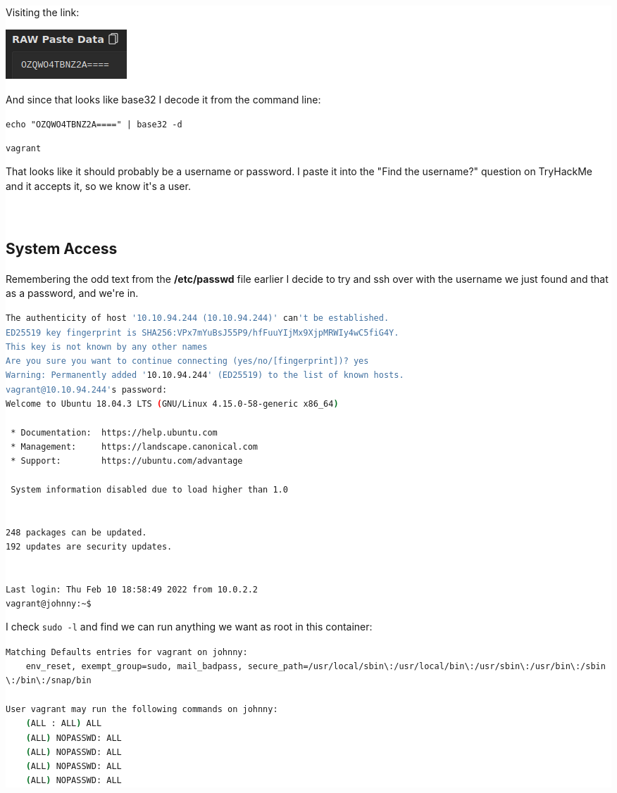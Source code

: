 Visiting the link:

![](images/kubevery5.png)

And since that looks like base32 I decode it from the command line:

`echo "OZQWO4TBNZ2A====" | base32 -d`

```
vagrant
```

That looks like it should probably be a username or password. I paste it into the "Find the username?" question on TryHackMe and it accepts it, so we know it's a user.

<br>

## System Access

Remembering the odd text from the **/etc/passwd** file earlier I decide to try and ssh over with the username we just found and that as a password, and we're in.

```bash
The authenticity of host '10.10.94.244 (10.10.94.244)' can't be established.
ED25519 key fingerprint is SHA256:VPx7mYuBsJ55P9/hfFuuYIjMx9XjpMRWIy4wC5fiG4Y.
This key is not known by any other names
Are you sure you want to continue connecting (yes/no/[fingerprint])? yes
Warning: Permanently added '10.10.94.244' (ED25519) to the list of known hosts.
vagrant@10.10.94.244's password: 
Welcome to Ubuntu 18.04.3 LTS (GNU/Linux 4.15.0-58-generic x86_64)

 * Documentation:  https://help.ubuntu.com
 * Management:     https://landscape.canonical.com
 * Support:        https://ubuntu.com/advantage

 System information disabled due to load higher than 1.0


248 packages can be updated.
192 updates are security updates.


Last login: Thu Feb 10 18:58:49 2022 from 10.0.2.2
vagrant@johnny:~$
```

I check `sudo -l` and find we can run anything we want as root in this container:

```bash
Matching Defaults entries for vagrant on johnny:
    env_reset, exempt_group=sudo, mail_badpass, secure_path=/usr/local/sbin\:/usr/local/bin\:/usr/sbin\:/usr/bin\:/sbin\:/bin\:/snap/bin

User vagrant may run the following commands on johnny:
    (ALL : ALL) ALL
    (ALL) NOPASSWD: ALL
    (ALL) NOPASSWD: ALL
    (ALL) NOPASSWD: ALL
    (ALL) NOPASSWD: ALL
```
